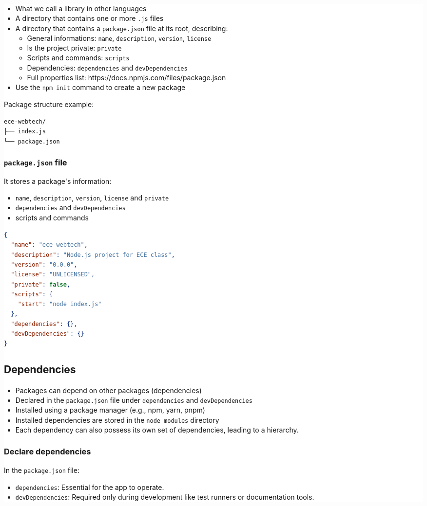 - What we call a library in other languages
- A directory that contains one or more `.js` files
- A directory that contains a `package.json` file at its root, describing:
  - General informations: `name`, `description`, `version`, `license`
  - Is the project private: `private`
  - Scripts and commands: `scripts`
  - Dependencies: `dependencies` and `devDependencies`
  - Full properties list: <https://docs.npmjs.com/files/package.json>
- Use the `npm init` command to create a new package

Package structure example:

```txt
ece-webtech/
├── index.js
└── package.json
```

### `package.json` file

It stores a package's information:

- `name`, `description`, `version`, `license` and `private`
- `dependencies` and `devDependencies`
- scripts and commands

```json
{
  "name": "ece-webtech",
  "description": "Node.js project for ECE class",
  "version": "0.0.0",
  "license": "UNLICENSED",
  "private": false,
  "scripts": {
    "start": "node index.js"
  },
  "dependencies": {},
  "devDependencies": {}
}
```

## Dependencies

- Packages can depend on other packages (dependencies)
- Declared in the `package.json` file under `dependencies` and `devDependencies`
- Installed using a package manager (e.g., npm, yarn, pnpm)
- Installed dependencies are stored in the `node_modules` directory
- Each dependency can also possess its own set of dependencies, leading to a hierarchy.

### Declare dependencies

In the `package.json` file:

- `dependencies`: Essential for the app to operate.
- `devDependencies`: Required only during development like test runners or documentation tools.
